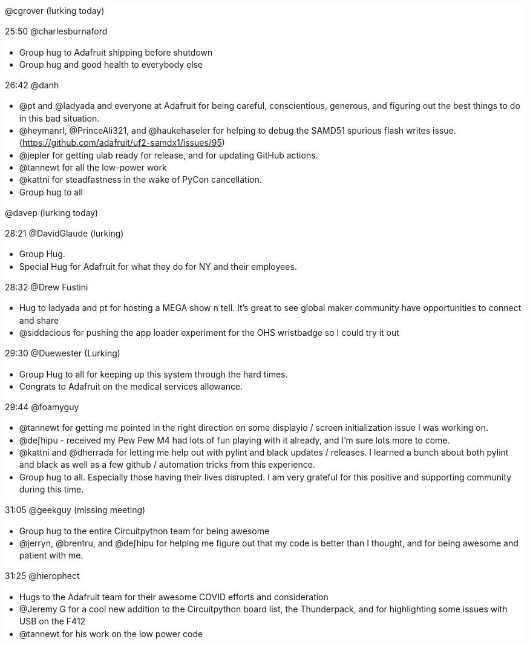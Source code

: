 @cgrover (lurking today)

25:50 @charlesburnaford
* Group hug to Adafruit shipping before shutdown
* Group hug and good health to everybody else


26:42 @danh
* @pt and @ladyada and everyone at Adafruit for being careful, conscientious, generous, and figuring out the best things to do in this bad situation.
* @heymanrl,  @PrinceAli321, and @haukehaseler for helping to debug the SAMD51 spurious flash writes issue. (https://github.com/adafruit/uf2-samdx1/issues/95)
* @jepler for getting ulab ready for release, and for updating GitHub actions.
* @tannewt for all the low-power work
* @kattni for steadfastness in the wake of PyCon cancellation.
* Group hug to all


@davep (lurking today)


28:21 @DavidGlaude (lurking)
* Group Hug.
* Special Hug for Adafruit for what they do for NY and their employees.


28:32 @Drew Fustini
* Hug to ladyada and pt for hosting a MEGA show n tell.  It’s great to see global maker community have opportunities to connect and share
* @siddacious for pushing the app loader experiment for the OHS wristbadge so I could try it out


29:30 @Duewester (Lurking)
* Group Hug to all for keeping up this system through the hard times.
* Congrats to Adafruit on the medical services allowance.


29:44 @foamyguy
* @tannewt for getting me pointed in the right direction on some displayio / screen initialization issue I was working on.
* @de∫hipu - received my Pew Pew M4 had lots of fun playing with it already, and I’m sure lots more to come.
* @kattni and @dherrada for letting me help out with pylint and black updates / releases. I learned a bunch about both pylint and black as well as a few github / automation tricks from this experience.
* Group hug to all. Especially those having their lives disrupted. I am very grateful for this positive and supporting community during this time. 


31:05 @geekguy (missing meeting)
* Group hug to the entire Circuitpython team for being awesome
* @jerryn, @brentru, and @de∫hipu for helping me figure out that my code is better than I thought, and for being awesome and patient with me.


31:25 @hierophect
* Hugs to the Adafruit team for their awesome COVID efforts and consideration
* @Jeremy G for a cool new addition to the Circuitpython board list, the Thunderpack, and for highlighting some issues with USB on the F412
* @tannewt for his work on the low power code

